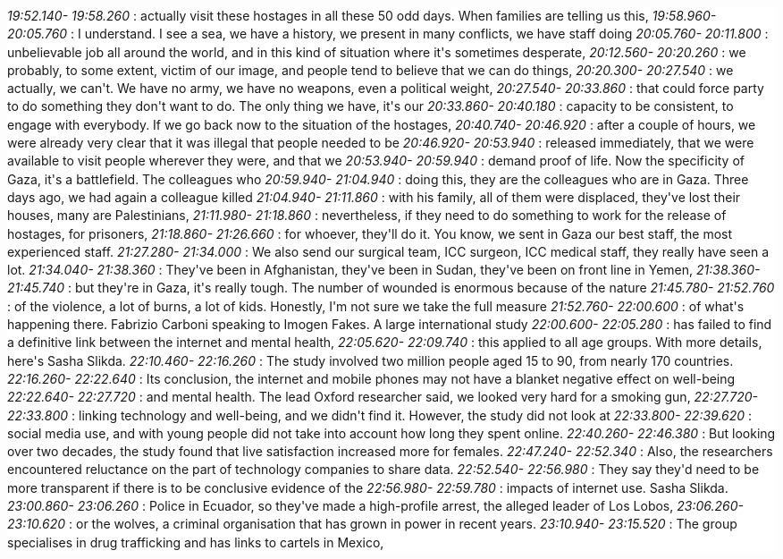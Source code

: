 *19:52.140- 19:58.260* :  actually visit these hostages in all these 50 odd days. When families are telling us this,
*19:58.960- 20:05.760* :  I understand. I see a sea, we have a history, we present in many conflicts, we have staff doing
*20:05.760- 20:11.800* :  unbelievable job all around the world, and in this kind of situation where it's sometimes desperate,
*20:12.560- 20:20.260* :  we probably, to some extent, victim of our image, and people tend to believe that we can do things,
*20:20.300- 20:27.540* :  we actually, we can't. We have no army, we have no weapons, even a political weight,
*20:27.540- 20:33.860* :  that could force party to do something they don't want to do. The only thing we have, it's our
*20:33.860- 20:40.180* :  capacity to be consistent, to engage with everybody. If we go back now to the situation of the hostages,
*20:40.740- 20:46.920* :  after a couple of hours, we were already very clear that it was illegal that people needed to be
*20:46.920- 20:53.940* :  released immediately, that we were available to visit people wherever they were, and that we
*20:53.940- 20:59.940* :  demand proof of life. Now the specificity of Gaza, it's a battlefield. The colleagues who
*20:59.940- 21:04.940* :  doing this, they are the colleagues who are in Gaza. Three days ago, we had again a colleague killed
*21:04.940- 21:11.860* :  with his family, all of them were displaced, they've lost their houses, many are Palestinians,
*21:11.980- 21:18.860* :  nevertheless, if they need to do something to work for the release of hostages, for prisoners,
*21:18.860- 21:26.660* :  for whoever, they'll do it. You know, we sent in Gaza our best staff, the most experienced staff.
*21:27.280- 21:34.000* :  We also send our surgical team, ICC surgeon, ICC medical staff, they really have seen a lot.
*21:34.040- 21:38.360* :  They've been in Afghanistan, they've been in Sudan, they've been on front line in Yemen,
*21:38.360- 21:45.740* :  but they're in Gaza, it's really tough. The number of wounded is enormous because of the nature
*21:45.780- 21:52.760* :  of the violence, a lot of burns, a lot of kids. Honestly, I'm not sure we take the full measure
*21:52.760- 22:00.600* :  of what's happening there. Fabrizio Carboni speaking to Imogen Fakes. A large international study
*22:00.600- 22:05.280* :  has failed to find a definitive link between the internet and mental health,
*22:05.620- 22:09.740* :  this applied to all age groups. With more details, here's Sasha Slikda.
*22:10.460- 22:16.260* :  The study involved two million people aged 15 to 90, from nearly 170 countries.
*22:16.260- 22:22.640* :  Its conclusion, the internet and mobile phones may not have a blanket negative effect on well-being
*22:22.640- 22:27.720* :  and mental health. The lead Oxford researcher said, we looked very hard for a smoking gun,
*22:27.720- 22:33.800* :  linking technology and well-being, and we didn't find it. However, the study did not look at
*22:33.800- 22:39.620* :  social media use, and with young people did not take into account how long they spent online.
*22:40.260- 22:46.380* :  But looking over two decades, the study found that live satisfaction increased more for females.
*22:47.240- 22:52.340* :  Also, the researchers encountered reluctance on the part of technology companies to share data.
*22:52.540- 22:56.980* :  They say they'd need to be more transparent if there is to be conclusive evidence of the
*22:56.980- 22:59.780* :  impacts of internet use. Sasha Slikda.
*23:00.860- 23:06.260* :  Police in Ecuador, so they've made a high-profile arrest, the alleged leader of Los Lobos,
*23:06.260- 23:10.620* :  or the wolves, a criminal organisation that has grown in power in recent years.
*23:10.940- 23:15.520* :  The group specialises in drug trafficking and has links to cartels in Mexico,